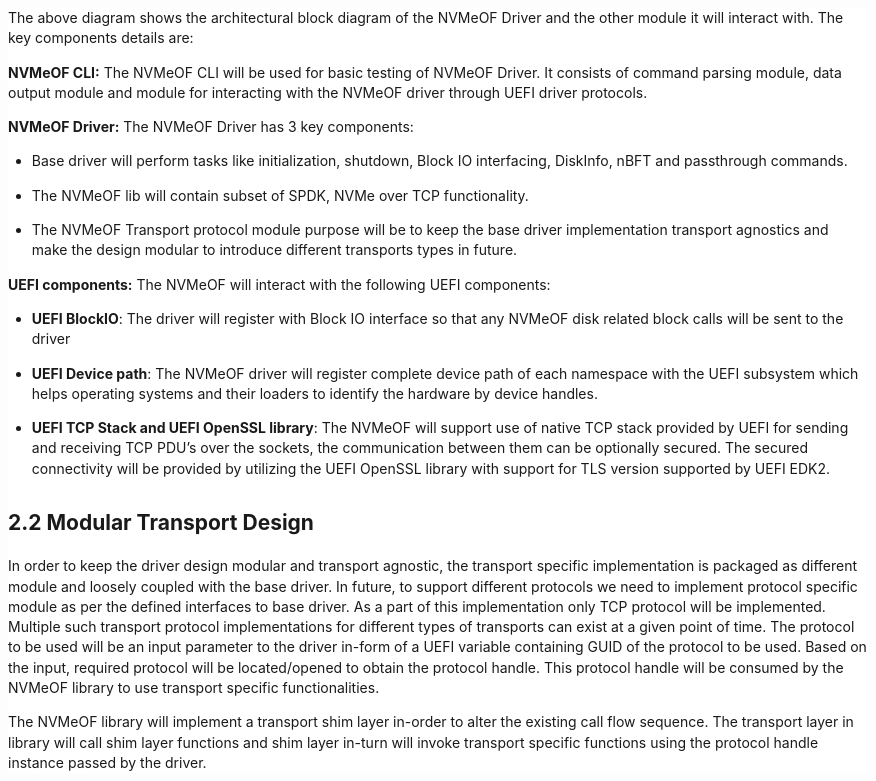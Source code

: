 

The above diagram shows the architectural block diagram of the NVMeOF Driver and the other module it will interact with. The key components details are:

**NVMeOF CLI:** The NVMeOF CLI will be used for basic testing of NVMeOF Driver. It consists of command parsing module, data output module and module for interacting with the NVMeOF driver through UEFI driver protocols.

**NVMeOF Driver:** The NVMeOF Driver has 3 key components:

-   Base driver will perform tasks like initialization, shutdown, Block IO interfacing, DiskInfo, nBFT and passthrough commands.

-   The NVMeOF lib will contain subset of SPDK, NVMe over TCP functionality.

-   The NVMeOF Transport protocol module purpose will be to keep the base driver implementation transport agnostics and make the design modular to introduce different transports types in future.

**UEFI components:** The NVMeOF will interact with the following UEFI components:

-   **UEFI BlockIO**: The driver will register with Block IO interface so that any NVMeOF disk related block calls will be sent to the driver

-   **UEFI Device path**: The NVMeOF driver will register complete device path of each namespace with the UEFI subsystem which helps operating systems and their loaders to identify the hardware by device handles.

-   **UEFI TCP Stack and UEFI OpenSSL library**: The NVMeOF will support use of native TCP stack provided by UEFI for sending and receiving TCP PDU’s over the sockets, the communication between them can be optionally secured. The secured connectivity will be provided by utilizing the UEFI OpenSSL library with support for TLS version supported by UEFI EDK2.

## 2.2  <span id="_Toc81475835" class="anchor"></span>Modular Transport Design

In order to keep the driver design modular and transport agnostic, the transport specific implementation is packaged as different module and loosely coupled with the base driver. In future, to support different protocols we need to implement protocol specific module as per the defined interfaces to base driver. As a part of this implementation only TCP protocol will be implemented. Multiple such transport protocol implementations for different types of transports can exist at a given point of time. The protocol to be used will be an input parameter to the driver in-form of a UEFI variable containing GUID of the protocol to be used. Based on the input, required protocol will be located/opened to obtain the protocol handle. This protocol handle will be consumed by the NVMeOF library to use transport specific functionalities.

The NVMeOF library will implement a transport shim layer in-order to alter the existing call flow sequence. The transport layer in library will call shim layer functions and shim layer in-turn will invoke transport specific functions using the protocol handle instance passed by the driver.
